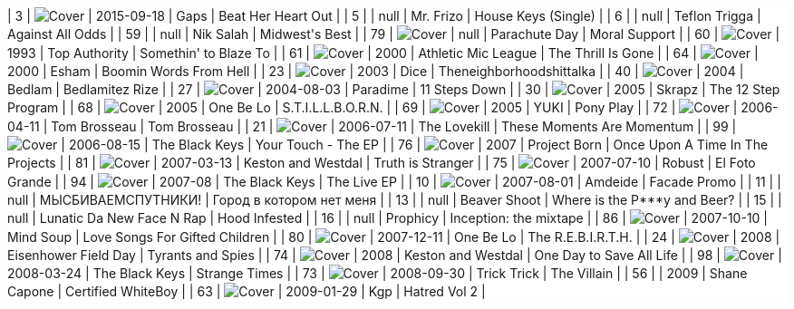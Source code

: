 | 3 | ![Cover](https://i.discogs.com/vO99u30Foo93a19iA4xHN8cAXHse9zqcD6RWYyuBJJ4/rs:fit/g:sm/q:40/h:150/w:150/czM6Ly9kaXNjb2dz/LWRhdGFiYXNlLWlt/YWdlcy9SLTc1NDIy/MTQtMTQ0MzYzMzM4/MS05MjQ4LmpwZWc.jpeg) | 2015-09-18 | Gaps | Beat Her Heart Out |
| 5 |  | null | Mr. Frizo | House Keys (Single) |
| 6 |  | null | Teflon Trigga | Against All Odds |
| 59 |  | null | Nik Salah | Midwest's Best |
| 79 | ![Cover](https://lastfm.freetls.fastly.net/i/u/34s/6b0fba86d20c0c09ca1ceb0938105a17.png) | null | Parachute Day | Moral Support |
| 60 | ![Cover](http://coverartarchive.org/release/4663086d-ee32-4bdf-bbf0-d4e1367a0ba8/14888770799-250.jpg) | 1993 | Top Authority | Somethin' to Blaze To |
| 61 | ![Cover](http://coverartarchive.org/release/f4403dc0-c6fd-43eb-8825-d34e30823dfc/4733840566-250.jpg) | 2000 | Athletic Mic League | The Thrill Is Gone |
| 64 | ![Cover](https://i.discogs.com/7QgepmVkEeI0lSbDs2kE1wqESDR8kDQeQdZEWTgDpes/rs:fit/g:sm/q:40/h:150/w:150/czM6Ly9kaXNjb2dz/LWRhdGFiYXNlLWlt/YWdlcy9SLTU0MjM1/OC0xMzc0OTI2OTEy/LTY0NTQuanBlZw.jpeg) | 2000 | Esham | Boomin Words From Hell |
| 23 | ![Cover](https://i.discogs.com/0UdU4mfI8ID6_uoB5bQfnrw-lX6nkXiAnoenex1wbJc/rs:fit/g:sm/q:40/h:150/w:150/czM6Ly9kaXNjb2dz/LWRhdGFiYXNlLWlt/YWdlcy9SLTI0OTM1/ODEtMTM4Mjg3ODM2/OS0xMDk5LmpwZWc.jpeg) | 2003 | Dice | Theneighborhoodshittalka |
| 40 | ![Cover](http://coverartarchive.org/release/542dcf41-6669-4028-8f4c-4ed4e9b7b2a4/6384236828-250.jpg) | 2004 | Bedlam | Bedlamitez Rize |
| 27 | ![Cover](https://i.discogs.com/WURZkPBlmt0GwmGchRzkg0KJuZatnl22KPbxC-n8b6c/rs:fit/g:sm/q:40/h:150/w:150/czM6Ly9kaXNjb2dz/LWRhdGFiYXNlLWlt/YWdlcy9SLTQxMTEw/MjUtMTM1NTU5NjU5/Ni01NjUzLmpwZWc.jpeg) | 2004-08-03 | Paradime | 11 Steps Down |
| 30 | ![Cover](https://i.discogs.com/nTCyJaCsn-c-bl09O4u8GPMx5adZIEk5TL1d0NJfmiE/rs:fit/g:sm/q:40/h:150/w:150/czM6Ly9kaXNjb2dz/LWRhdGFiYXNlLWlt/YWdlcy9SLTEzNzk0/OTgtMTIxNDUyMjgw/My5qcGVn.jpeg) | 2005 | Skrapz | The 12 Step Program |
| 68 | ![Cover](http://coverartarchive.org/release/6644d8be-ce2e-4f85-abb4-c78b424da957/18579762882-250.jpg) | 2005 | One Be Lo | S.T.I.L.L.B.O.R.N. |
| 69 | ![Cover](https://i.discogs.com/TLxolLauaKH4ka9pReB3Kf7i6TE7LHvBnDxlGpinmzo/rs:fit/g:sm/q:40/h:150/w:150/czM6Ly9kaXNjb2dz/LWRhdGFiYXNlLWlt/YWdlcy9SLTQwOTQ2/NS0xMTA5NTY4ODU2/LmpwZw.jpeg) | 2005 | YUKI | Pony Play |
| 72 | ![Cover](https://i.discogs.com/3I_oJHpNjrtMhjudL_OUOHU4AkhROR-_9QcL-MN3zGA/rs:fit/g:sm/q:40/h:150/w:150/czM6Ly9kaXNjb2dz/LWRhdGFiYXNlLWlt/YWdlcy9SLTI4ODc1/MjktMTMwNTc0Nzgy/MS5qcGVn.jpeg) | 2006-04-11 | Tom Brosseau | Tom Brosseau |
| 21 | ![Cover](https://i.discogs.com/lvdH9j3WmliXrwetizdRo7cj5eV9BovskDHJX80LVz0/rs:fit/g:sm/q:40/h:150/w:150/czM6Ly9kaXNjb2dz/LWRhdGFiYXNlLWlt/YWdlcy9SLTc3NzEy/NjgtMTQ0ODQzNjI1/Ny03NzE1LmpwZWc.jpeg) | 2006-07-11 | The Lovekill | These Moments Are Momentum |
| 99 | ![Cover](http://coverartarchive.org/release/63b6e39c-6758-4364-aea8-0609f47efdc1/5633044679-250.jpg) | 2006-08-15 | The Black Keys | Your Touch - The EP |
| 76 | ![Cover](https://i.discogs.com/_oKIpMYJIvwhcg-Sx5mCogjBjz1XtoN2O0abD2a-JBI/rs:fit/g:sm/q:40/h:150/w:150/czM6Ly9kaXNjb2dz/LWRhdGFiYXNlLWlt/YWdlcy9SLTIxNzY3/MjctMTU3MjE2MDY3/Ni05NTg0LmpwZWc.jpeg) | 2007 | Project Born | Once Upon A Time In The Projects |
| 81 | ![Cover](https://i.discogs.com/mFtz6EWrv1Z-cw8dJu9pVDz1hamR8mbQGKpExo__wQE/rs:fit/g:sm/q:40/h:150/w:150/czM6Ly9kaXNjb2dz/LWRhdGFiYXNlLWlt/YWdlcy9SLTEwMjgz/NTctMTE4NTc1NTUw/Ny5qcGVn.jpeg) | 2007-03-13 | Keston and Westdal | Truth is Stranger |
| 75 | ![Cover](https://i.discogs.com/fISOc0KsrXtBgdIsB2N0ixWRCX29UWnM2R5u_EDR3tw/rs:fit/g:sm/q:40/h:150/w:150/czM6Ly9kaXNjb2dz/LWRhdGFiYXNlLWlt/YWdlcy9SLTEyNTEy/NjEtMTM2MDMyNTg3/NC0yNjg5LmpwZWc.jpeg) | 2007-07-10 | Robust | El Foto Grande |
| 94 | ![Cover](http://coverartarchive.org/release/ef934d39-dea8-460a-a373-a76532aa4c75/35851267458-250.jpg) | 2007-08 | The Black Keys | The Live EP |
| 10 | ![Cover](https://i.discogs.com/JeCIcVEZ552zqaPIRYcd7og8Fpm0iH9tdPtn57BETMM/rs:fit/g:sm/q:40/h:150/w:150/czM6Ly9kaXNjb2dz/LWRhdGFiYXNlLWlt/YWdlcy9SLTIyNTAy/OTEtMTI3MjMyNjIw/Mi5qcGVn.jpeg) | 2007-08-01 | Amdeide | Facade Promo |
| 11 |  | null | МЫСБИВАЕМСПУТНИКИ! | Город в котором нет меня |
| 13 |  | null | Beaver Shoot | Where is the P***y and Beer? |
| 15 |  | null | Lunatic Da New Face N Rap | Hood Infested |
| 16 |  | null | Prophicy | Inception: the mixtape |
| 86 | ![Cover](http://coverartarchive.org/release/e2eebe56-7cdf-45c6-85c0-82e6ccb63573/11937339940-250.jpg) | 2007-10-10 | Mind Soup | Love Songs For Gifted Children |
| 80 | ![Cover](https://i.discogs.com/SahHa6DLCuTbeRLD6P5ISfzUu6l2ZmKXgeLalUVOoEk/rs:fit/g:sm/q:40/h:150/w:150/czM6Ly9kaXNjb2dz/LWRhdGFiYXNlLWlt/YWdlcy9SLTEzMDA3/NTUtMTI4NDQ3NDAw/MS5qcGVn.jpeg) | 2007-12-11 | One Be Lo | The R.E.B.I.R.T.H. |
| 24 | ![Cover](https://i.discogs.com/nDaki_1usaoHcmcp9G9yw033islx9UIC1PEmlmwP7Jw/rs:fit/g:sm/q:40/h:150/w:150/czM6Ly9kaXNjb2dz/LWRhdGFiYXNlLWlt/YWdlcy9SLTU3NDI4/MTYtMTQwMTQxNDkz/OS0yNDA0LmpwZWc.jpeg) | 2008 | Eisenhower Field Day | Tyrants and Spies |
| 74 | ![Cover](https://i.discogs.com/nH5YtRTRoszhMk3w5SyGyaecT-rbM8HZj2l-qAH97mU/rs:fit/g:sm/q:40/h:150/w:150/czM6Ly9kaXNjb2dz/LWRhdGFiYXNlLWlt/YWdlcy9SLTc5ODIy/NDUtMTQ1Mjg4NTQw/My0zNjI1LmpwZWc.jpeg) | 2008 | Keston and Westdal | One Day to Save All Life |
| 98 | ![Cover](http://coverartarchive.org/release/adeb6b9e-2669-49bc-8a3b-6faa9b9237b2/13334036561-250.jpg) | 2008-03-24 | The Black Keys | Strange Times |
| 73 | ![Cover](https://i.discogs.com/Fv_59Zbt3qV0Sk46yerH-ivvZzhhjGHdsxWbSXP6MF0/rs:fit/g:sm/q:40/h:150/w:150/czM6Ly9kaXNjb2dz/LWRhdGFiYXNlLWlt/YWdlcy9SLTE2OTgy/NjktMTIzNzY4MTg0/OC5qcGVn.jpeg) | 2008-09-30 | Trick Trick | The Villain |
| 56 |  | 2009 | Shane Capone | Certified WhiteBoy |
| 63 | ![Cover](https://i.discogs.com/QzcykB_xlOTsGS1LbKfPs8dZCL_YQ8-I4--K7fN4Wik/rs:fit/g:sm/q:40/h:150/w:150/czM6Ly9kaXNjb2dz/LWRhdGFiYXNlLWlt/YWdlcy9SLTIwNjc4/NjYtMTUyNjE4MDM3/Mi05MjA3LmpwZWc.jpeg) | 2009-01-29 | Kgp | Hatred Vol 2 |